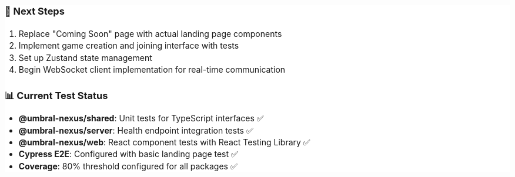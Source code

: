 ### 🎯 Next Steps
1. Replace "Coming Soon" page with actual landing page components
2. Implement game creation and joining interface with tests
3. Set up Zustand state management
4. Begin WebSocket client implementation for real-time communication

### 📊 Current Test Status
- **@umbral-nexus/shared**: Unit tests for TypeScript interfaces ✅
- **@umbral-nexus/server**: Health endpoint integration tests ✅  
- **@umbral-nexus/web**: React component tests with React Testing Library ✅
- **Cypress E2E**: Configured with basic landing page test ✅
- **Coverage**: 80% threshold configured for all packages ✅